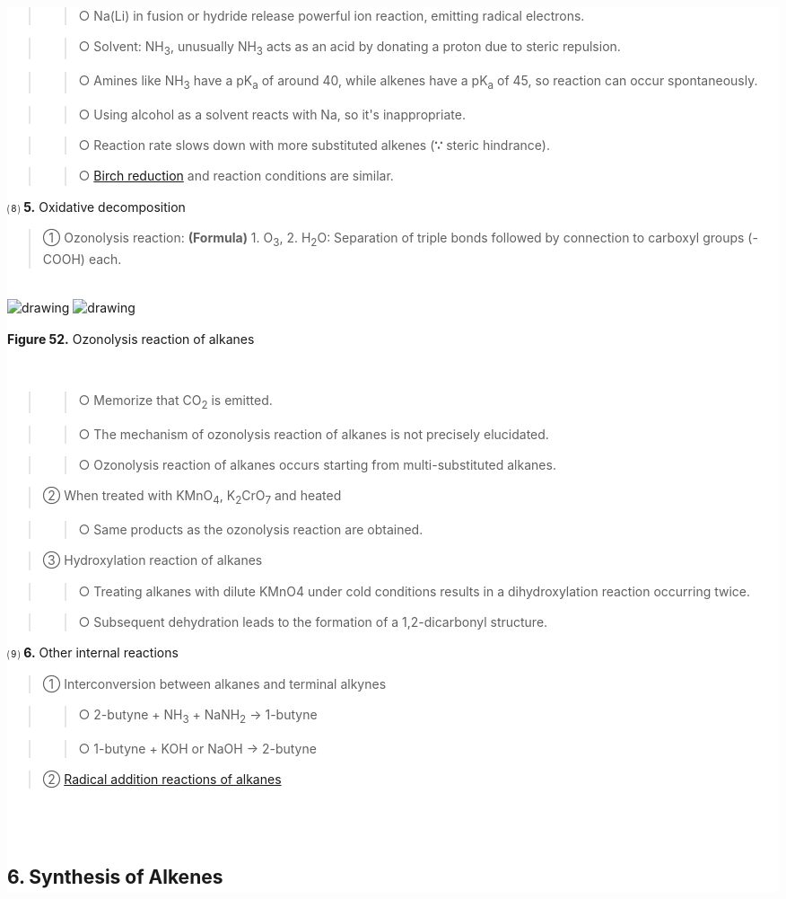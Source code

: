 >> ○ Na(Li) in fusion or hydride release powerful ion reaction, emitting radical electrons.

>> ○ Solvent: NH<sub>3</sub>, unusually NH<sub>3</sub> acts as an acid by donating a proton due to steric repulsion.

>> ○ Amines like NH<sub>3</sub> have a pK<sub>a</sub> of around 40, while alkenes have a pK<sub>a</sub> of 45, so reaction can occur spontaneously.

>> ○ Using alcohol as a solvent reacts with Na, so it's inappropriate.

>> ○ Reaction rate slows down with more substituted alkenes (**∵** steric hindrance).

>> ○ [Birch reduction](https://jb243.github.io/pages/1370#:~:text=%E2%91%B7-,Birch%20reduction,-%E2%91%A0%20반응시약%20:%201) and reaction conditions are similar.

 ⑻ **5.** Oxidative decomposition

> ① Ozonolysis reaction: **(Formula)** 1. O<sub>3</sub>, 2. H<sub>2</sub>O: Separation of triple bonds followed by connection to carboxyl groups (-COOH) each.

<br>

<img src="https://img1.daumcdn.net/thumb/R1280x0/?scode=mtistory2&fname=https%3A%2F%2Ft1.daumcdn.net%2Fcfile%2Ftistory%2F9995A4495C51809F28" alt = "drawing">

<img src="https://img1.daumcdn.net/thumb/R1280x0/?scode=mtistory2&fname=https%3A%2F%2Ft1.daumcdn.net%2Fcfile%2Ftistory%2F997D85495C5180A034" alt = "drawing">

**Figure 52.** Ozonolysis reaction of alkanes

<br>

>> ○ Memorize that CO<sub>2</sub> is emitted.

>> ○ The mechanism of ozonolysis reaction of alkanes is not precisely elucidated.

>> ○ Ozonolysis reaction of alkanes occurs starting from multi-substituted alkanes.

> ② When treated with KMnO<sub>4</sub>, K<sub>2</sub>CrO<sub>7</sub> and heated

>> ○ Same products as the ozonolysis reaction are obtained.

> ③ Hydroxylation reaction of alkanes

>> ○ Treating alkanes with dilute KMnO4 under cold conditions results in a dihydroxylation reaction occurring twice.

>> ○ Subsequent dehydration leads to the formation of a 1,2-dicarbonyl structure.

⑼ **6.** Other internal reactions

> ① Interconversion between alkanes and terminal alkynes

>> ○ 2-butyne + NH<sub>3</sub> \+ NaNH<sub>2</sub> → 1-butyne

>> ○ 1-butyne + KOH or NaOH → 2-butyne

> ② [Radical addition reactions of alkanes](https://jb243.github.io/pages/1366)

<br>

<br>

## **6\. Synthesis of Alkenes**
